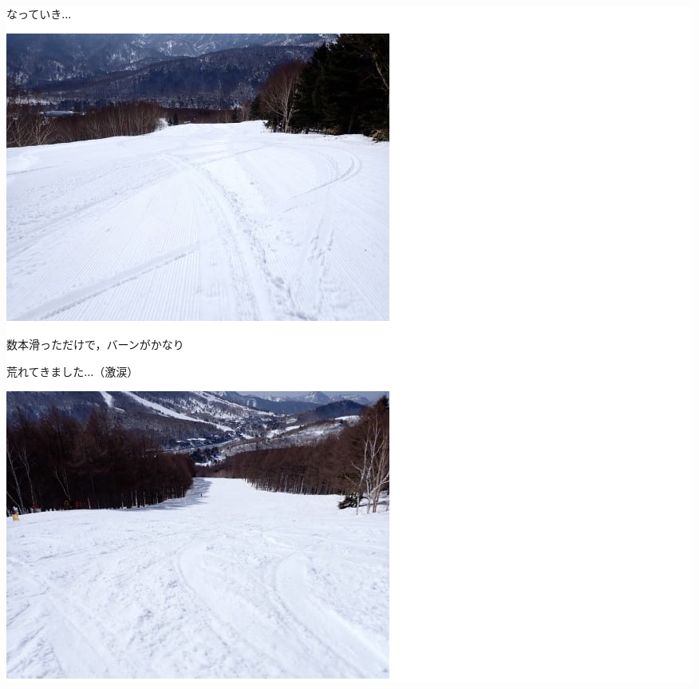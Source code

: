 
なっていき…




![d2a99ded0105e3d314d8c240f0687460.jpg](images/d2a99ded0105e3d314d8c240f0687460.jpg)







数本滑っただけで，バーンがかなり


荒れてきました…（激涙）




![a467f996470e5f8b8e45816957d6ffb4.jpg](images/a467f996470e5f8b8e45816957d6ffb4.jpg)

